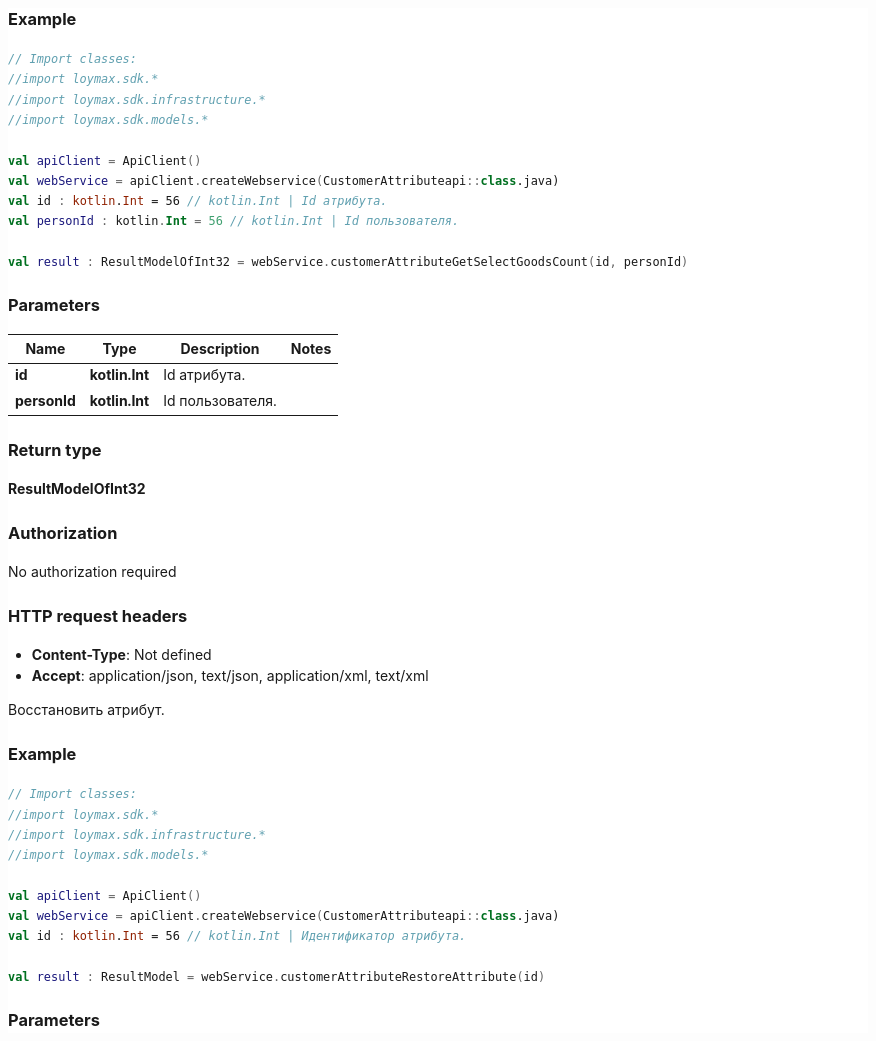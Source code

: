 ### Example
```kotlin
// Import classes:
//import loymax.sdk.*
//import loymax.sdk.infrastructure.*
//import loymax.sdk.models.*

val apiClient = ApiClient()
val webService = apiClient.createWebservice(CustomerAttributeapi::class.java)
val id : kotlin.Int = 56 // kotlin.Int | Id атрибута.
val personId : kotlin.Int = 56 // kotlin.Int | Id пользователя.

val result : ResultModelOfInt32 = webService.customerAttributeGetSelectGoodsCount(id, personId)
```

### Parameters

Name | Type | Description  | Notes
------------- | ------------- | ------------- | -------------
 **id** | **kotlin.Int**| Id атрибута. |
 **personId** | **kotlin.Int**| Id пользователя. |

### Return type

**ResultModelOfInt32**

### Authorization

No authorization required

### HTTP request headers

 - **Content-Type**: Not defined
 - **Accept**: application/json, text/json, application/xml, text/xml


Восстановить атрибут.

### Example
```kotlin
// Import classes:
//import loymax.sdk.*
//import loymax.sdk.infrastructure.*
//import loymax.sdk.models.*

val apiClient = ApiClient()
val webService = apiClient.createWebservice(CustomerAttributeapi::class.java)
val id : kotlin.Int = 56 // kotlin.Int | Идентификатор атрибута.

val result : ResultModel = webService.customerAttributeRestoreAttribute(id)
```

### Parameters
